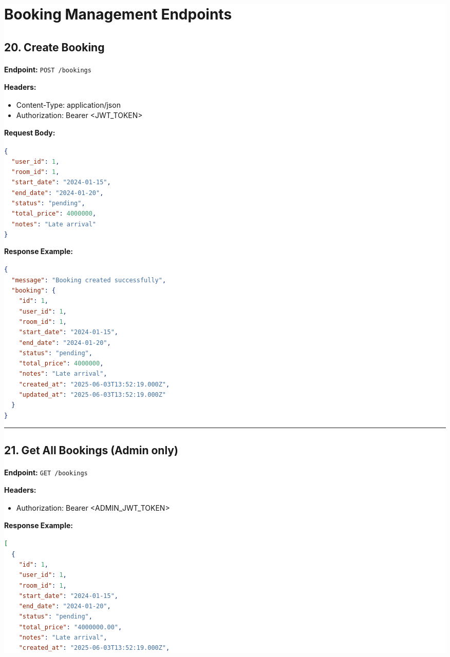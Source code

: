 
# Booking Management Endpoints

## 20. Create Booking

**Endpoint:** `POST /bookings`

**Headers:**
- Content-Type: application/json
- Authorization: Bearer <JWT_TOKEN>

**Request Body:**
```json
{
  "user_id": 1,
  "room_id": 1,
  "start_date": "2024-01-15",
  "end_date": "2024-01-20",
  "status": "pending",
  "total_price": 4000000,
  "notes": "Late arrival"
}
```

**Response Example:**
```json
{
  "message": "Booking created successfully",
  "booking": {
    "id": 1,
    "user_id": 1,
    "room_id": 1,
    "start_date": "2024-01-15",
    "end_date": "2024-01-20",
    "status": "pending",
    "total_price": 4000000,
    "notes": "Late arrival",
    "created_at": "2025-06-03T13:52:19.000Z",
    "updated_at": "2025-06-03T13:52:19.000Z"
  }
}
```

---

## 21. Get All Bookings (Admin only)

**Endpoint:** `GET /bookings`

**Headers:**
- Authorization: Bearer <ADMIN_JWT_TOKEN>

**Response Example:**
```json
[
  {
    "id": 1,
    "user_id": 1,
    "room_id": 1,
    "start_date": "2024-01-15",
    "end_date": "2024-01-20",
    "status": "pending",
    "total_price": "4000000.00",
    "notes": "Late arrival",
    "created_at": "2025-06-03T13:52:19.000Z",
```